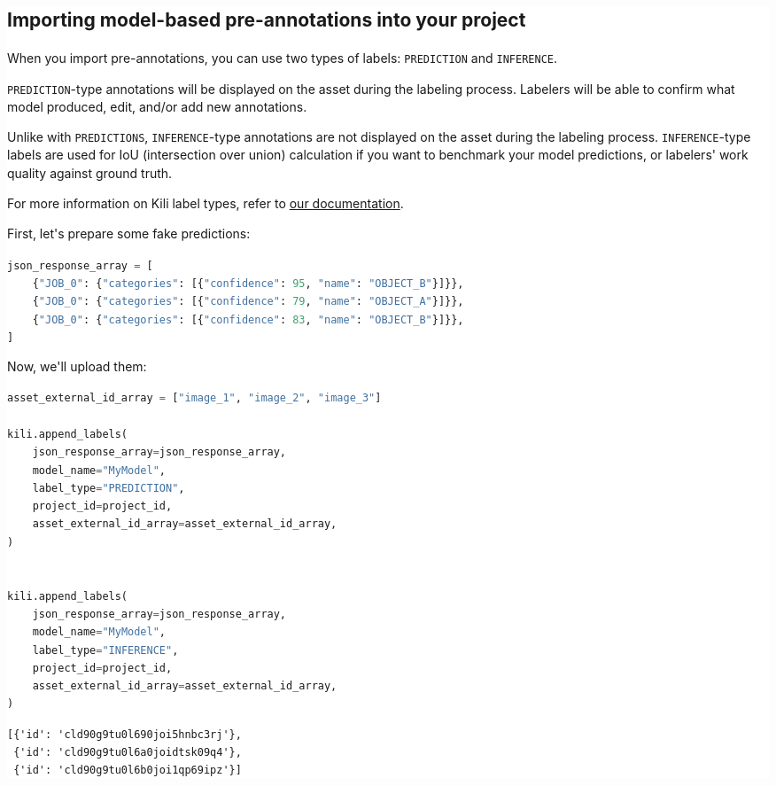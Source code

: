## Importing model-based pre-annotations into your project

When you import pre-annotations, you can use two types of labels: `PREDICTION` and `INFERENCE`.

`PREDICTION`-type annotations will be displayed on the asset during the labeling process. Labelers will be able to confirm what model produced, edit, and/or add new annotations.

Unlike with `PREDICTIONS`, `INFERENCE`-type annotations are not displayed on the asset during the labeling process.
`INFERENCE`-type labels are used for IoU (intersection over union) calculation if you want to benchmark your model predictions, or labelers' work quality against ground truth.

For more information on Kili label types, refer to [our documentation](https://docs.kili-technology.com/docs/asset-lifecycle#label-types-and-definitions-throughout-an-asset-lifecycle).

First, let's prepare some fake predictions:


```python
json_response_array = [
    {"JOB_0": {"categories": [{"confidence": 95, "name": "OBJECT_B"}]}},
    {"JOB_0": {"categories": [{"confidence": 79, "name": "OBJECT_A"}]}},
    {"JOB_0": {"categories": [{"confidence": 83, "name": "OBJECT_B"}]}},
]
```

Now, we'll upload them:


```python
asset_external_id_array = ["image_1", "image_2", "image_3"]

kili.append_labels(
    json_response_array=json_response_array,
    model_name="MyModel",
    label_type="PREDICTION",
    project_id=project_id,
    asset_external_id_array=asset_external_id_array,
)


kili.append_labels(
    json_response_array=json_response_array,
    model_name="MyModel",
    label_type="INFERENCE",
    project_id=project_id,
    asset_external_id_array=asset_external_id_array,
)
```






    [{'id': 'cld90g9tu0l690joi5hnbc3rj'},
     {'id': 'cld90g9tu0l6a0joidtsk09q4'},
     {'id': 'cld90g9tu0l6b0joi1qp69ipz'}]
